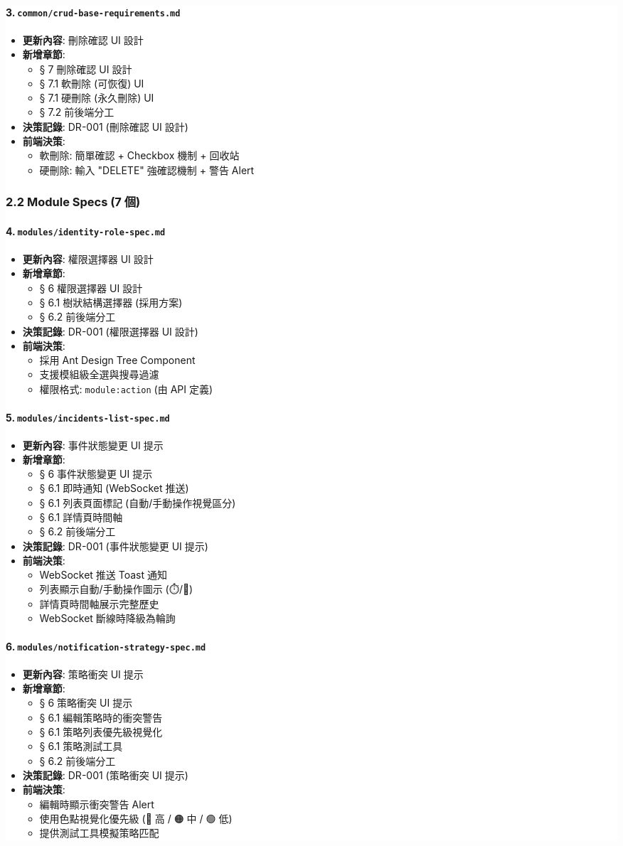 #### 3. `common/crud-base-requirements.md`
- **更新內容**: 刪除確認 UI 設計
- **新增章節**:
  - § 7 刪除確認 UI 設計
  - § 7.1 軟刪除 (可恢復) UI
  - § 7.1 硬刪除 (永久刪除) UI
  - § 7.2 前後端分工
- **決策記錄**: DR-001 (刪除確認 UI 設計)
- **前端決策**:
  - 軟刪除: 簡單確認 + Checkbox 機制 + 回收站
  - 硬刪除: 輸入 "DELETE" 強確認機制 + 警告 Alert

### 2.2 Module Specs (7 個)

#### 4. `modules/identity-role-spec.md`
- **更新內容**: 權限選擇器 UI 設計
- **新增章節**:
  - § 6 權限選擇器 UI 設計
  - § 6.1 樹狀結構選擇器 (採用方案)
  - § 6.2 前後端分工
- **決策記錄**: DR-001 (權限選擇器 UI 設計)
- **前端決策**:
  - 採用 Ant Design Tree Component
  - 支援模組級全選與搜尋過濾
  - 權限格式: `module:action` (由 API 定義)

#### 5. `modules/incidents-list-spec.md`
- **更新內容**: 事件狀態變更 UI 提示
- **新增章節**:
  - § 6 事件狀態變更 UI 提示
  - § 6.1 即時通知 (WebSocket 推送)
  - § 6.1 列表頁面標記 (自動/手動操作視覺區分)
  - § 6.1 詳情頁時間軸
  - § 6.2 前後端分工
- **決策記錄**: DR-001 (事件狀態變更 UI 提示)
- **前端決策**:
  - WebSocket 推送 Toast 通知
  - 列表顯示自動/手動操作圖示 (⏱️/👤)
  - 詳情頁時間軸展示完整歷史
  - WebSocket 斷線時降級為輪詢

#### 6. `modules/notification-strategy-spec.md`
- **更新內容**: 策略衝突 UI 提示
- **新增章節**:
  - § 6 策略衝突 UI 提示
  - § 6.1 編輯策略時的衝突警告
  - § 6.1 策略列表優先級視覺化
  - § 6.1 策略測試工具
  - § 6.2 前後端分工
- **決策記錄**: DR-001 (策略衝突 UI 提示)
- **前端決策**:
  - 編輯時顯示衝突警告 Alert
  - 使用色點視覺化優先級 (🔴 高 / 🟠 中 / 🟢 低)
  - 提供測試工具模擬策略匹配
